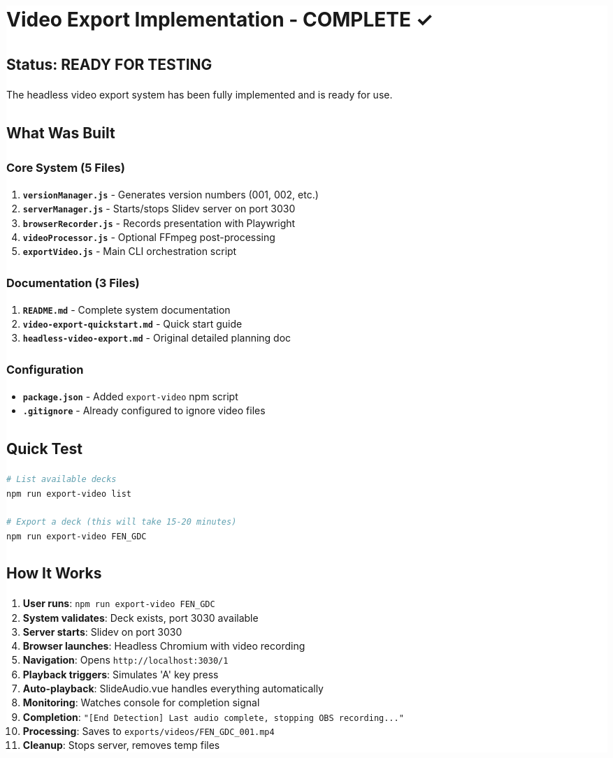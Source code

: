# Video Export Implementation - COMPLETE ✓

## Status: READY FOR TESTING

The headless video export system has been fully implemented and is ready for use.

## What Was Built

### Core System (5 Files)
1. **`versionManager.js`** - Generates version numbers (001, 002, etc.)
2. **`serverManager.js`** - Starts/stops Slidev server on port 3030
3. **`browserRecorder.js`** - Records presentation with Playwright
4. **`videoProcessor.js`** - Optional FFmpeg post-processing
5. **`exportVideo.js`** - Main CLI orchestration script

### Documentation (3 Files)
1. **`README.md`** - Complete system documentation
2. **`video-export-quickstart.md`** - Quick start guide
3. **`headless-video-export.md`** - Original detailed planning doc

### Configuration
- **`package.json`** - Added `export-video` npm script
- **`.gitignore`** - Already configured to ignore video files

## Quick Test

```bash
# List available decks
npm run export-video list

# Export a deck (this will take 15-20 minutes)
npm run export-video FEN_GDC
```

## How It Works

1. **User runs**: `npm run export-video FEN_GDC`
2. **System validates**: Deck exists, port 3030 available
3. **Server starts**: Slidev on port 3030
4. **Browser launches**: Headless Chromium with video recording
5. **Navigation**: Opens `http://localhost:3030/1`
6. **Playback triggers**: Simulates 'A' key press
7. **Auto-playback**: SlideAudio.vue handles everything automatically
8. **Monitoring**: Watches console for completion signal
9. **Completion**: `"[End Detection] Last audio complete, stopping OBS recording..."`
10. **Processing**: Saves to `exports/videos/FEN_GDC_001.mp4`
11. **Cleanup**: Stops server, removes temp files
